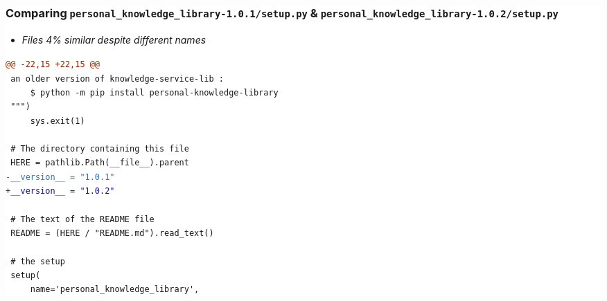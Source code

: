 ### Comparing `personal_knowledge_library-1.0.1/setup.py` & `personal_knowledge_library-1.0.2/setup.py`

 * *Files 4% similar despite different names*

```diff
@@ -22,15 +22,15 @@
 an older version of knowledge-service-lib :
     $ python -m pip install personal-knowledge-library
 """)
     sys.exit(1)
 
 # The directory containing this file
 HERE = pathlib.Path(__file__).parent
-__version__ = "1.0.1"
+__version__ = "1.0.2"
 
 # The text of the README file
 README = (HERE / "README.md").read_text()
 
 # the setup
 setup(
     name='personal_knowledge_library',
```

